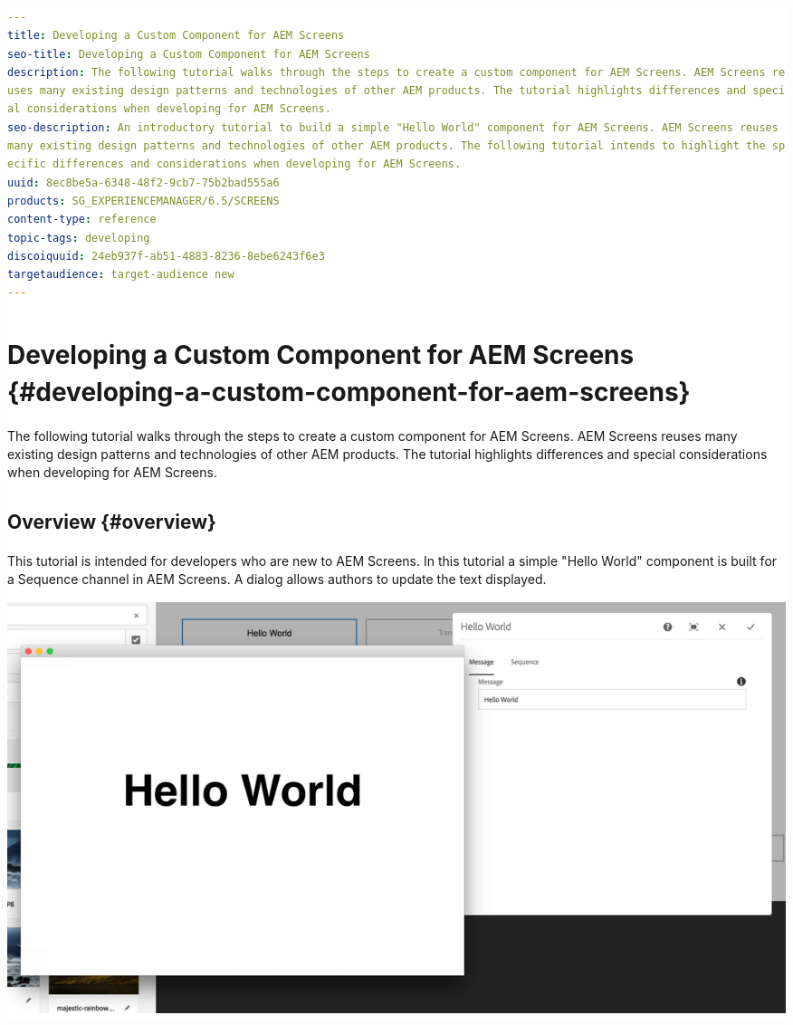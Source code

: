 ```yaml
---
title: Developing a Custom Component for AEM Screens
seo-title: Developing a Custom Component for AEM Screens
description: The following tutorial walks through the steps to create a custom component for AEM Screens. AEM Screens reuses many existing design patterns and technologies of other AEM products. The tutorial highlights differences and special considerations when developing for AEM Screens.
seo-description: An introductory tutorial to build a simple "Hello World" component for AEM Screens. AEM Screens reuses many existing design patterns and technologies of other AEM products. The following tutorial intends to highlight the specific differences and considerations when developing for AEM Screens.
uuid: 8ec8be5a-6348-48f2-9cb7-75b2bad555a6
products: SG_EXPERIENCEMANAGER/6.5/SCREENS
content-type: reference
topic-tags: developing
discoiquuid: 24eb937f-ab51-4883-8236-8ebe6243f6e3
targetaudience: target-audience new
---
```


# Developing a Custom Component for AEM Screens {#developing-a-custom-component-for-aem-screens}

The following tutorial walks through the steps to create a custom component for AEM Screens. AEM Screens reuses many existing design patterns and technologies of other AEM products. The tutorial highlights differences and special considerations when developing for AEM Screens.

## Overview {#overview}

This tutorial is intended for developers who are new to AEM Screens. In this tutorial a simple "Hello World" component is built for a Sequence channel in AEM Screens. A dialog allows authors to update the text displayed.

![overviewhellow](assets/overviewhellow.png)
